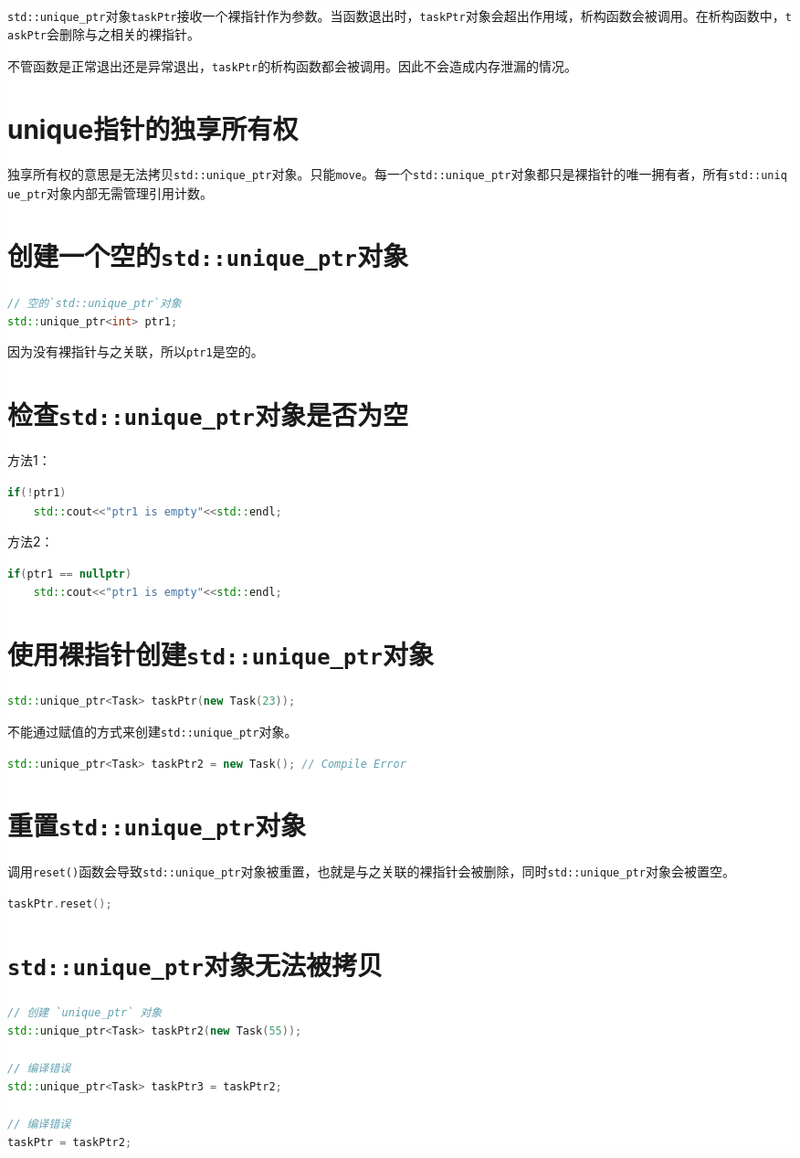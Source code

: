 `std::unique_ptr`对象`taskPtr`接收一个裸指针作为参数。当函数退出时，`taskPtr`对象会超出作用域，析构函数会被调用。在析构函数中，`taskPtr`会删除与之相关的裸指针。

不管函数是正常退出还是异常退出，`taskPtr`的析构函数都会被调用。因此不会造成内存泄漏的情况。


# unique指针的独享所有权

独享所有权的意思是无法拷贝`std::unique_ptr`对象。只能`move`。每一个`std::unique_ptr`对象都只是裸指针的唯一拥有者，所有`std::unique_ptr`对象内部无需管理引用计数。

# 创建一个空的`std::unique_ptr`对象

```cpp
// 空的`std::unique_ptr`对象
std::unique_ptr<int> ptr1;
```
因为没有裸指针与之关联，所以`ptr1`是空的。

# 检查`std::unique_ptr`对象是否为空
方法1：
```cpp
if(!ptr1)
	std::cout<<"ptr1 is empty"<<std::endl;
```

方法2：
```cpp
if(ptr1 == nullptr)
	std::cout<<"ptr1 is empty"<<std::endl;
```

# 使用裸指针创建`std::unique_ptr`对象
```cpp
std::unique_ptr<Task> taskPtr(new Task(23));
```
不能通过赋值的方式来创建`std::unique_ptr`对象。
```cpp
std::unique_ptr<Task> taskPtr2 = new Task(); // Compile Error
```

# 重置`std::unique_ptr`对象
调用`reset()`函数会导致`std::unique_ptr`对象被重置，也就是与之关联的裸指针会被删除，同时`std::unique_ptr`对象会被置空。
```cpp
taskPtr.reset();
```

# `std::unique_ptr`对象无法被拷贝
```cpp
// 创建 `unique_ptr` 对象
std::unique_ptr<Task> taskPtr2(new Task(55));

// 编译错误
std::unique_ptr<Task> taskPtr3 = taskPtr2;

// 编译错误
taskPtr = taskPtr2;
```
